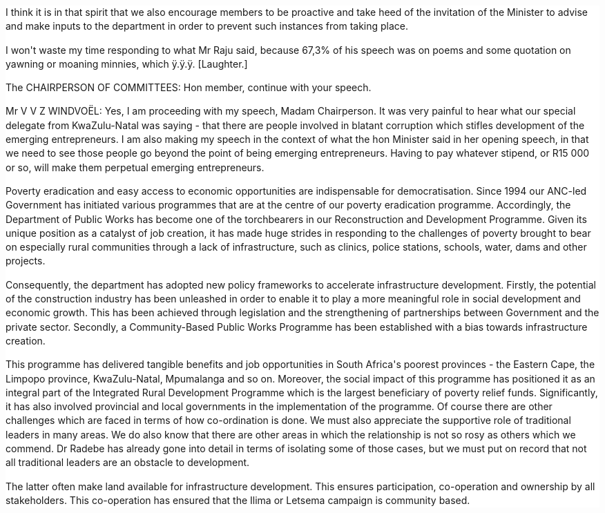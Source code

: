 I think it is in that spirit that we also encourage members to be  proactive
and take heed of the invitation of the Minister to advise  and  make  inputs
to the department in order to prevent such instances from taking place.

I won't waste my time responding to what Mr Raju said, because 67,3% of  his
speech was on poems and some quotation on yawning or moaning minnies,  which
ÿ.ÿ.ÿ. [Laughter.]

The CHAIRPERSON OF COMMITTEES: Hon member, continue with your speech.

Mr V V Z WINDVOЁL: Yes, I am proceeding with my speech,  Madam  Chairperson.
It was very painful to hear what our  special  delegate  from  KwaZulu-Natal
was saying - that there are people  involved  in  blatant  corruption  which
stifles development of the emerging  entrepreneurs.  I  am  also  making  my
speech in the context of what the hon Minister said in her  opening  speech,
in that we need to see those people go beyond the point  of  being  emerging
entrepreneurs. Having to pay whatever stipend, or R15 000 or so,  will  make
them perpetual emerging entrepreneurs.

Poverty  eradication  and  easy  access  to   economic   opportunities   are
indispensable for democratisation. Since 1994  our  ANC-led  Government  has
initiated  various  programmes  that  are  at  the  centre  of  our  poverty
eradication programme. Accordingly,  the  Department  of  Public  Works  has
become one  of  the  torchbearers  in  our  Reconstruction  and  Development
Programme. Given its unique position as a catalyst of job creation,  it  has
made huge strides in responding to the  challenges  of  poverty  brought  to
bear on especially rural communities through a lack of infrastructure,  such
as clinics, police stations, schools, water, dams and other projects.

Consequently,  the  department  has  adopted  new   policy   frameworks   to
accelerate  infrastructure  development.  Firstly,  the  potential  of   the
construction industry has been unleashed in order to enable  it  to  play  a
more meaningful role in social development and  economic  growth.  This  has
been achieved through legislation  and  the  strengthening  of  partnerships
between Government and  the  private  sector.  Secondly,  a  Community-Based
Public  Works  Programme  has  been  established   with   a   bias   towards
infrastructure creation.

This programme has delivered tangible  benefits  and  job  opportunities  in
South Africa's poorest provinces - the Eastern Cape, the  Limpopo  province,
KwaZulu-Natal, Mpumalanga and so on. Moreover, the  social  impact  of  this
programme has positioned it as an integral  part  of  the  Integrated  Rural
Development Programme which is the largest  beneficiary  of  poverty  relief
funds. Significantly, it has also involved provincial and local  governments
in  the  implementation  of  the  programme.  Of  course  there  are   other
challenges which are faced in terms of how co-ordination is done.
We must also appreciate the supportive role of traditional leaders  in  many
areas. We do also know that there are other areas in which the  relationship
is not so rosy as others which we commend. Dr Radebe has already  gone  into
detail in terms of isolating some of those cases, but we must put on  record
that not all traditional leaders are an obstacle to development.

The latter often make land available for  infrastructure  development.  This
ensures participation, co-operation and ownership by all stakeholders.  This
co-operation has ensured that the Ilima or  Letsema  campaign  is  community
based.
